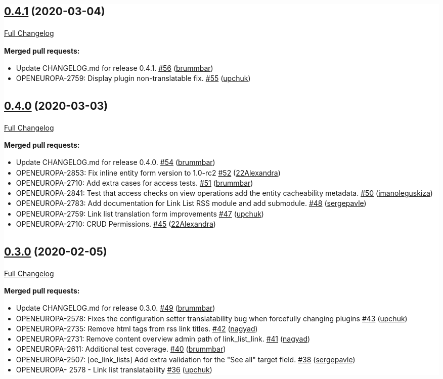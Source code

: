 ## [0.4.1](https://github.com/openeuropa/oe_link_lists/tree/0.4.1) (2020-03-04)

[Full Changelog](https://github.com/openeuropa/oe_link_lists/compare/0.4.0...0.4.1)

**Merged pull requests:**

- Update CHANGELOG.md for release 0.4.1. [\#56](https://github.com/openeuropa/oe_link_lists/pull/56) ([brummbar](https://github.com/brummbar))
- OPENEUROPA-2759: Display plugin non-translatable fix. [\#55](https://github.com/openeuropa/oe_link_lists/pull/55) ([upchuk](https://github.com/upchuk))

## [0.4.0](https://github.com/openeuropa/oe_link_lists/tree/0.4.0) (2020-03-03)

[Full Changelog](https://github.com/openeuropa/oe_link_lists/compare/0.3.0...0.4.0)

**Merged pull requests:**

- Update CHANGELOG.md for release 0.4.0. [\#54](https://github.com/openeuropa/oe_link_lists/pull/54) ([brummbar](https://github.com/brummbar))
- OPENEUROPA-2853: Fix inline entity form version to 1.0-rc2 [\#52](https://github.com/openeuropa/oe_link_lists/pull/52) ([22Alexandra](https://github.com/22Alexandra))
- OPENEUROPA-2710: Add extra cases for access tests. [\#51](https://github.com/openeuropa/oe_link_lists/pull/51) ([brummbar](https://github.com/brummbar))
- OPENEUROPA-2841: Test that access checks on view operations add the entity cacheability metadata. [\#50](https://github.com/openeuropa/oe_link_lists/pull/50) ([imanoleguskiza](https://github.com/imanoleguskiza))
- OPENEUROPA-2783: Add documentation for Link List RSS module and add submodule. [\#48](https://github.com/openeuropa/oe_link_lists/pull/48) ([sergepavle](https://github.com/sergepavle))
- OPENEUROPA-2759: Link list translation form improvements [\#47](https://github.com/openeuropa/oe_link_lists/pull/47) ([upchuk](https://github.com/upchuk))
- OPENEUROPA-2710: CRUD Permissions. [\#45](https://github.com/openeuropa/oe_link_lists/pull/45) ([22Alexandra](https://github.com/22Alexandra))

## [0.3.0](https://github.com/openeuropa/oe_link_lists/tree/0.3.0) (2020-02-05)

[Full Changelog](https://github.com/openeuropa/oe_link_lists/compare/0.2.0...0.3.0)

**Merged pull requests:**

- Update CHANGELOG.md for release 0.3.0. [\#49](https://github.com/openeuropa/oe_link_lists/pull/49) ([brummbar](https://github.com/brummbar))
- OPENEUROPA-2578: Fixes the configuration setter translatability bug when forcefully changing plugins [\#43](https://github.com/openeuropa/oe_link_lists/pull/43) ([upchuk](https://github.com/upchuk))
- OPENEUROPA-2735: Remove html tags from rss link titles. [\#42](https://github.com/openeuropa/oe_link_lists/pull/42) ([nagyad](https://github.com/nagyad))
- OPENEUROPA-2731: Remove content overview admin path of link\_list\_link. [\#41](https://github.com/openeuropa/oe_link_lists/pull/41) ([nagyad](https://github.com/nagyad))
- OPENEUROPA-2611: Additional test coverage. [\#40](https://github.com/openeuropa/oe_link_lists/pull/40) ([brummbar](https://github.com/brummbar))
- OPENEUROPA-2507: \[oe\_link\_lists\] Add extra validation for the "See all" target field. [\#38](https://github.com/openeuropa/oe_link_lists/pull/38) ([sergepavle](https://github.com/sergepavle))
- OPENEUROPA- 2578 - Link list translatability [\#36](https://github.com/openeuropa/oe_link_lists/pull/36) ([upchuk](https://github.com/upchuk))
